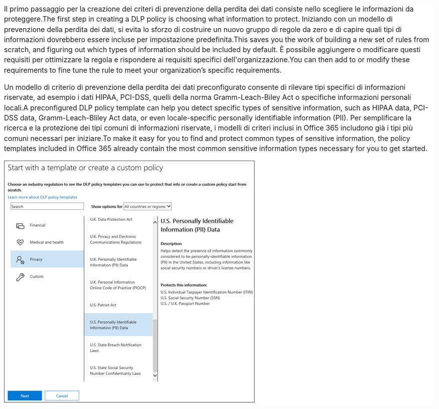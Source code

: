 <span data-ttu-id="ecb97-354">Il primo passaggio per la creazione dei criteri di prevenzione della perdita dei dati consiste nello scegliere le informazioni da proteggere.</span><span class="sxs-lookup"><span data-stu-id="ecb97-354">The first step in creating a DLP policy is choosing what information to protect.</span></span> <span data-ttu-id="ecb97-355">Iniziando con un modello di prevenzione della perdita dei dati, si evita lo sforzo di costruire un nuovo gruppo di regole da zero e di capire quali tipi di informazioni dovrebbero essere incluse per impostazione predefinita.</span><span class="sxs-lookup"><span data-stu-id="ecb97-355">This saves you the work of building a new set of rules from scratch, and figuring out which types of information should be included by default.</span></span> <span data-ttu-id="ecb97-356">È possibile aggiungere o modificare questi requisiti per ottimizzare la regola e rispondere ai requisiti specifici dell'organizzazione.</span><span class="sxs-lookup"><span data-stu-id="ecb97-356">You can then add to or modify these requirements to fine tune the rule to meet your organization’s specific requirements.</span></span>
  
<span data-ttu-id="ecb97-357">Un modello di criterio di prevenzione della perdita dei dati preconfigurato consente di rilevare tipi specifici di informazioni riservate, ad esempio i dati HIPAA, PCI-DSS, quelli della norma Gramm-Leach-Biley Act o specifiche informazioni personali locali.</span><span class="sxs-lookup"><span data-stu-id="ecb97-357">A preconfigured DLP policy template can help you detect specific types of sensitive information, such as HIPAA data, PCI-DSS data, Gramm-Leach-Bliley Act data, or even locale-specific personally identifiable information (PII).</span></span> <span data-ttu-id="ecb97-358">Per semplificare la ricerca e la protezione dei tipi comuni di informazioni riservate, i modelli di criteri inclusi in Office 365 includono già i tipi più comuni necessari per iniziare.</span><span class="sxs-lookup"><span data-stu-id="ecb97-358">To make it easy for you to find and protect common types of sensitive information, the policy templates included in Office 365 already contain the most common sensitive information types necessary for you to get started.</span></span>
  
![Elenco dei modelli di criteri di prevenzione della perdita dei dati con lo stato attivo sul modello degli Stati Uniti Patriot Act](media/791b2403-430b-4987-8643-cc20abbd8148.png)
  